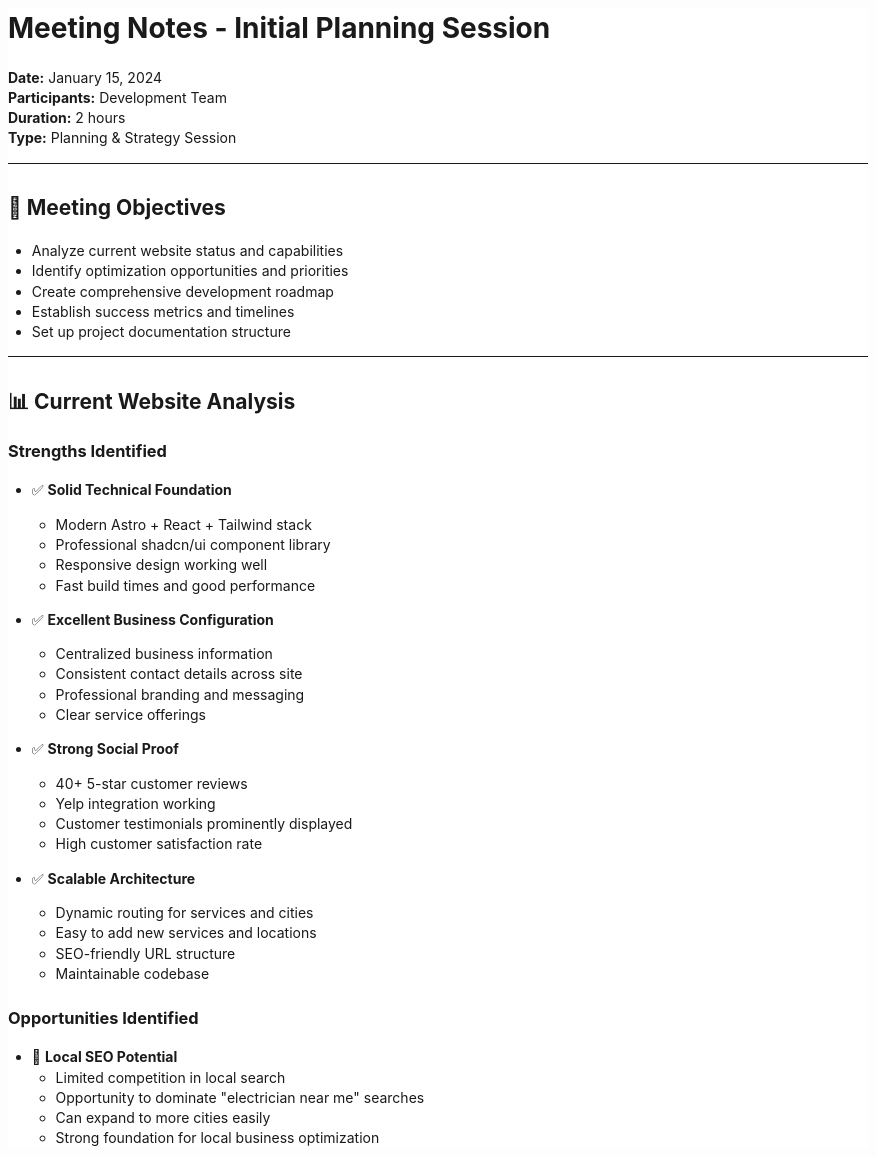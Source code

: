 # Meeting Notes - Initial Planning Session

**Date:** January 15, 2024  
**Participants:** Development Team  
**Duration:** 2 hours  
**Type:** Planning & Strategy Session  

---

## 🎯 Meeting Objectives

- Analyze current website status and capabilities
- Identify optimization opportunities and priorities
- Create comprehensive development roadmap
- Establish success metrics and timelines
- Set up project documentation structure

---

## 📊 Current Website Analysis

### **Strengths Identified**
- ✅ **Solid Technical Foundation**
  - Modern Astro + React + Tailwind stack
  - Professional shadcn/ui component library
  - Responsive design working well
  - Fast build times and good performance

- ✅ **Excellent Business Configuration**
  - Centralized business information
  - Consistent contact details across site
  - Professional branding and messaging
  - Clear service offerings

- ✅ **Strong Social Proof**
  - 40+ 5-star customer reviews
  - Yelp integration working
  - Customer testimonials prominently displayed
  - High customer satisfaction rate

- ✅ **Scalable Architecture**
  - Dynamic routing for services and cities
  - Easy to add new services and locations
  - SEO-friendly URL structure
  - Maintainable codebase

### **Opportunities Identified**
- 🎯 **Local SEO Potential**
  - Limited competition in local search
  - Opportunity to dominate "electrician near me" searches
  - Can expand to more cities easily
  - Strong foundation for local business optimization
